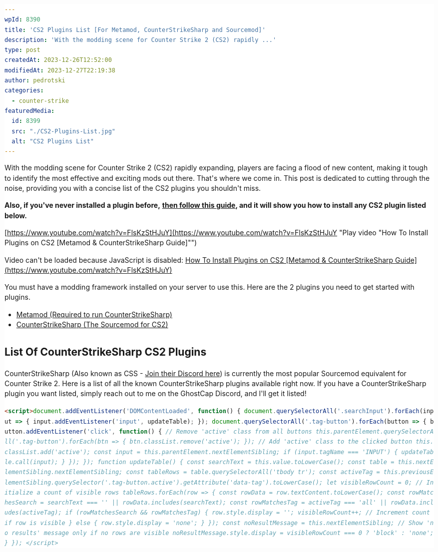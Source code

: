 ```yaml
---
wpId: 8390
title: 'CS2 Plugins List [For Metamod, CounterStrikeSharp and Sourcemod]'
description: 'With the modding scene for Counter Strike 2 (CS2) rapidly ...'
type: post
createdAt: 2023-12-26T12:52:00
modifiedAt: 2023-12-27T22:19:38
author: pedrotski
categories:
  - counter-strike
featuredMedia:
  id: 8399
  src: "./CS2-Plugins-List.jpg"
  alt: "CS2 Plugins List"
---
```



With the modding scene for Counter Strike 2 (CS2) rapidly expanding, players are facing a flood of new content, making it tough to identify the most effective and exciting mods out there. That's where we come in. This post is dedicated to cutting through the noise, providing you with a concise list of the CS2 plugins you shouldn't miss.

**Also, if you've never installed a plugin before,** [**then follow this guide**](https://www.ghostcap.com/how-to-install-cs2-plugins/)**, and it will show you how to install any CS2 plugin listed below.**

[https://www.youtube.com/watch?v=FlsKzStHJuY](https://www.youtube.com/watch?v=FlsKzStHJuY "Play video \"How To Install Plugins on CS2 [Metamod & CounterStrikeSharp Guide]\"")

Video can't be loaded because JavaScript is disabled: [How To Install Plugins on CS2 \[Metamod & CounterStrikeSharp Guide\] (https://www.youtube.com/watch?v=FlsKzStHJuY)](https://www.youtube.com/watch?v=FlsKzStHJuY "How To Install Plugins on CS2 [Metamod & CounterStrikeSharp Guide]")

You must have a modding framework installed on your server to use this. Here are the 2 plugins you need to get started with plugins.

*   [Metamod (Required to run CounterStrikeSharp)](https://www.sourcemm.net/downloads.php?branch=dev) 
*   [CounterStrikeSharp (The Sourcemod for CS2)](https://docs.cssharp.dev/docs/guides/getting-started.html)

## **List Of CounterStrikeSharp CS2 Plugins**

CounterStrikeSharp (Also known as CSS - [Join their Discord here](https://discord.gg/X7r3PmuYKq)) is currently the most popular Sourcemod equivalent for Counter Strike 2. Here is a list of all the known CounterStrikeSharp plugins available right now. If you have a CounterStrikeSharp plugin you want listed, simply reach out to me on the GhostCap Discord, and I'll get it listed!

```html
<script>document.addEventListener('DOMContentLoaded', function() { document.querySelectorAll('.searchInput').forEach(input => { input.addEventListener('input', updateTable); }); document.querySelectorAll('.tag-button').forEach(button => { button.addEventListener('click', function() { // Remove 'active' class from all buttons this.parentElement.querySelectorAll('.tag-button').forEach(btn => { btn.classList.remove('active'); }); // Add 'active' class to the clicked button this.classList.add('active'); const input = this.parentElement.nextElementSibling; if (input.tagName === 'INPUT') { updateTable.call(input); } }); }); function updateTable() { const searchText = this.value.toLowerCase(); const table = this.nextElementSibling.nextElementSibling; const tableRows = table.querySelectorAll('tbody tr'); const activeTag = this.previousElementSibling.querySelector('.tag-button.active').getAttribute('data-tag').toLowerCase(); let visibleRowCount = 0; // Initialize a count of visible rows tableRows.forEach(row => { const rowData = row.textContent.toLowerCase(); const rowMatchesSearch = searchText === '' || rowData.includes(searchText); const rowMatchesTag = activeTag === 'all' || rowData.includes(activeTag); if (rowMatchesSearch && rowMatchesTag) { row.style.display = ''; visibleRowCount++; // Increment count if row is visible } else { row.style.display = 'none'; } }); const noResultMessage = this.nextElementSibling; // Show 'no results' message only if no rows are visible noResultMessage.style.display = visibleRowCount === 0 ? 'block' : 'none'; } }); </script>
```